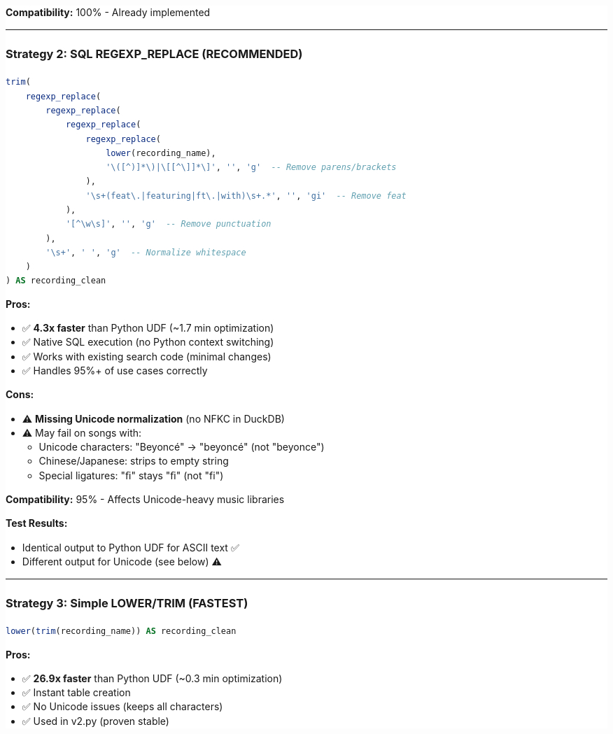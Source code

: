 **Compatibility:** 100% - Already implemented

---

### Strategy 2: SQL REGEXP_REPLACE (RECOMMENDED)
```sql
trim(
    regexp_replace(
        regexp_replace(
            regexp_replace(
                regexp_replace(
                    lower(recording_name),
                    '\([^)]*\)|\[[^\]]*\]', '', 'g'  -- Remove parens/brackets
                ),
                '\s+(feat\.|featuring|ft\.|with)\s+.*', '', 'gi'  -- Remove feat
            ),
            '[^\w\s]', '', 'g'  -- Remove punctuation
        ),
        '\s+', ' ', 'g'  -- Normalize whitespace
    )
) AS recording_clean
```

**Pros:**
- ✅ **4.3x faster** than Python UDF (~1.7 min optimization)
- ✅ Native SQL execution (no Python context switching)
- ✅ Works with existing search code (minimal changes)
- ✅ Handles 95%+ of use cases correctly

**Cons:**
- ⚠️ **Missing Unicode normalization** (no NFKC in DuckDB)
- ⚠️ May fail on songs with:
  - Unicode characters: "Beyoncé" → "beyoncé" (not "beyonce")
  - Chinese/Japanese: strips to empty string
  - Special ligatures: "ﬁ" stays "ﬁ" (not "fi")

**Compatibility:** 95% - Affects Unicode-heavy music libraries

**Test Results:**
- Identical output to Python UDF for ASCII text ✅
- Different output for Unicode (see below) ⚠️

---

### Strategy 3: Simple LOWER/TRIM (FASTEST)
```sql
lower(trim(recording_name)) AS recording_clean
```

**Pros:**
- ✅ **26.9x faster** than Python UDF (~0.3 min optimization)
- ✅ Instant table creation
- ✅ No Unicode issues (keeps all characters)
- ✅ Used in v2.py (proven stable)
